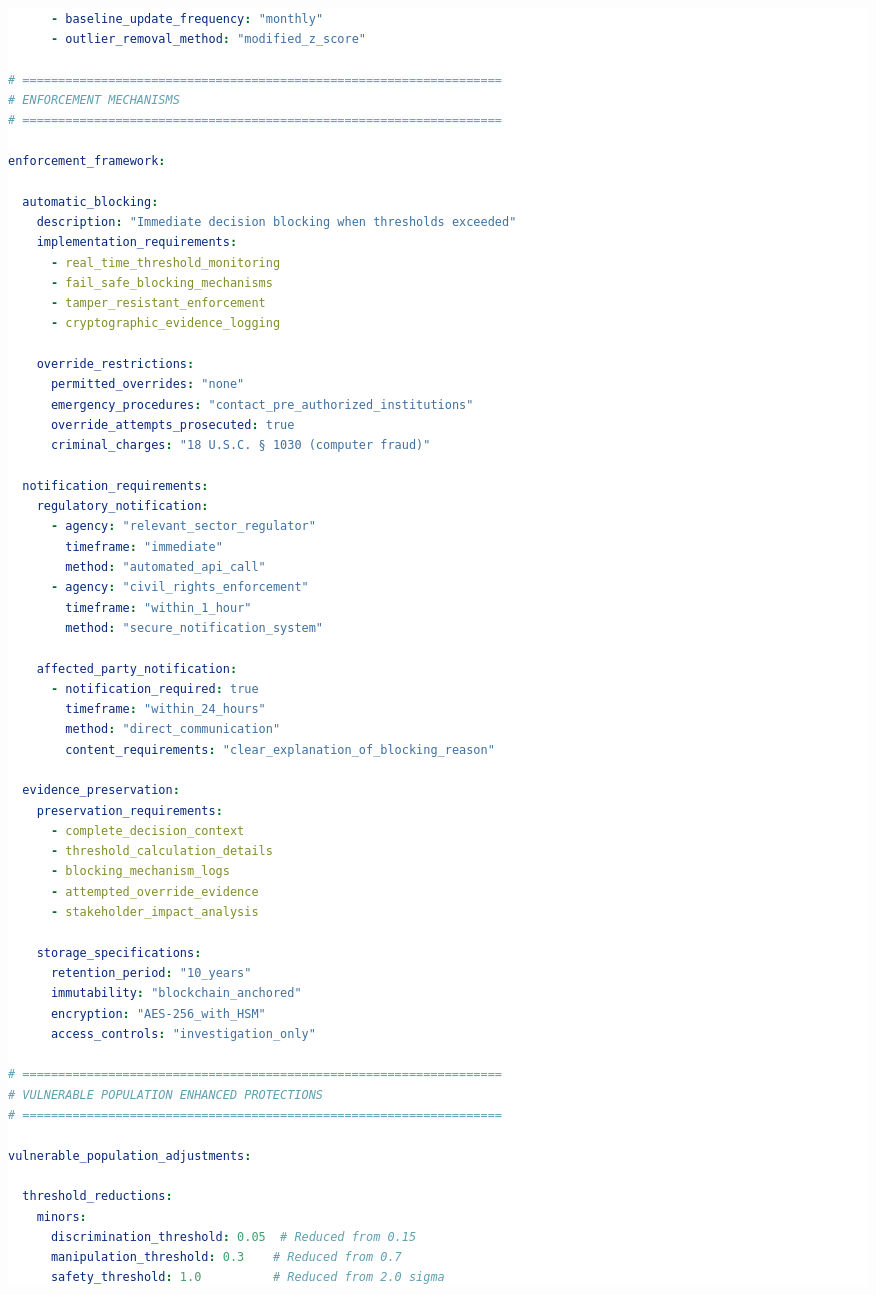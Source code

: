 ```yaml
      - baseline_update_frequency: "monthly"
      - outlier_removal_method: "modified_z_score"

# ===================================================================
# ENFORCEMENT MECHANISMS
# ===================================================================

enforcement_framework:
  
  automatic_blocking:
    description: "Immediate decision blocking when thresholds exceeded"
    implementation_requirements:
      - real_time_threshold_monitoring
      - fail_safe_blocking_mechanisms
      - tamper_resistant_enforcement
      - cryptographic_evidence_logging
      
    override_restrictions:
      permitted_overrides: "none"
      emergency_procedures: "contact_pre_authorized_institutions"
      override_attempts_prosecuted: true
      criminal_charges: "18 U.S.C. § 1030 (computer fraud)"
      
  notification_requirements:
    regulatory_notification:
      - agency: "relevant_sector_regulator"
        timeframe: "immediate"
        method: "automated_api_call"
      - agency: "civil_rights_enforcement"
        timeframe: "within_1_hour"
        method: "secure_notification_system"
        
    affected_party_notification:
      - notification_required: true
        timeframe: "within_24_hours"
        method: "direct_communication"
        content_requirements: "clear_explanation_of_blocking_reason"
        
  evidence_preservation:
    preservation_requirements:
      - complete_decision_context
      - threshold_calculation_details
      - blocking_mechanism_logs
      - attempted_override_evidence
      - stakeholder_impact_analysis
      
    storage_specifications:
      retention_period: "10_years"
      immutability: "blockchain_anchored"
      encryption: "AES-256_with_HSM"
      access_controls: "investigation_only"

# ===================================================================
# VULNERABLE POPULATION ENHANCED PROTECTIONS
# ===================================================================

vulnerable_population_adjustments:
  
  threshold_reductions:
    minors:
      discrimination_threshold: 0.05  # Reduced from 0.15
      manipulation_threshold: 0.3    # Reduced from 0.7
      safety_threshold: 1.0          # Reduced from 2.0 sigma
```